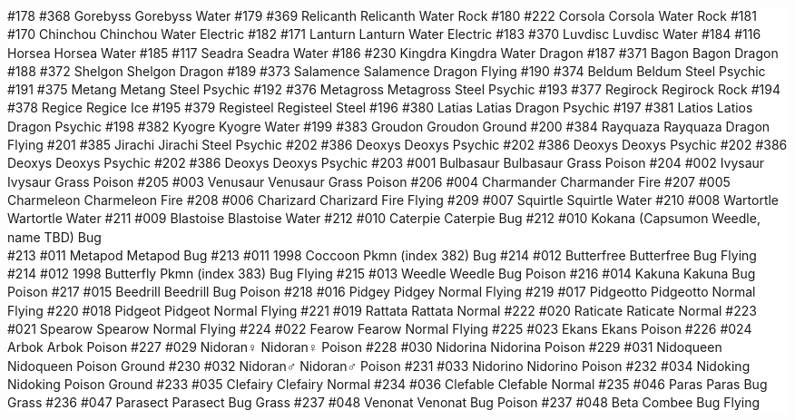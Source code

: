 #178 	#368 	Gorebyss 	Gorebyss 	Water
#179 	#369 	Relicanth 	Relicanth 	Water 	Rock
#180 	#222 	Corsola 	Corsola 	Water 	Rock
#181 	#170 	Chinchou 	Chinchou 	Water 	Electric
#182 	#171 	Lanturn 	Lanturn 	Water 	Electric
#183 	#370 	Luvdisc 	Luvdisc 	Water
#184 	#116 	Horsea 	Horsea 	Water
#185 	#117 	Seadra 	Seadra 	Water
#186 	#230 	Kingdra 	Kingdra 	Water 	Dragon
#187 	#371 	Bagon 	Bagon 	Dragon
#188 	#372 	Shelgon 	Shelgon 	Dragon
#189 	#373 	Salamence 	Salamence 	Dragon 	Flying
#190 	#374 	Beldum 	Beldum 	Steel 	Psychic
#191 	#375 	Metang 	Metang 	Steel 	Psychic
#192 	#376 	Metagross 	Metagross 	Steel 	Psychic
#193 	#377 	Regirock 	Regirock 	Rock
#194 	#378 	Regice 	Regice 	Ice
#195 	#379 	Registeel 	Registeel 	Steel
#196 	#380 	Latias 	Latias 	Dragon 	Psychic
#197 	#381 	Latios 	Latios 	Dragon 	Psychic
#198 	#382 	Kyogre 	Kyogre 	Water
#199 	#383 	Groudon 	Groudon 	Ground
#200 	#384 	Rayquaza 	Rayquaza 	Dragon 	Flying
#201 	#385 	Jirachi 	Jirachi 	Steel 	Psychic
#202 	#386 	Deoxys 	Deoxys 	Psychic
#202 	#386 	Deoxys 	Deoxys 	Psychic
#202 	#386 	Deoxys 	Deoxys 	Psychic
#202 	#386 	Deoxys 	Deoxys 	Psychic
#203 	#001 	Bulbasaur 	Bulbasaur 	Grass 	Poison
#204 	#002 	Ivysaur 	Ivysaur 	Grass 	Poison
#205 	#003 	Venusaur 	Venusaur 	Grass 	Poison
#206 	#004 	Charmander 	Charmander 	Fire
#207 	#005 	Charmeleon 	Charmeleon 	Fire
#208 	#006 	Charizard 	Charizard 	Fire 	Flying
#209 	#007 	Squirtle 	Squirtle 	Water
#210 	#008 	Wartortle 	Wartortle 	Water
#211 	#009 	Blastoise 	Blastoise 	Water
#212 	#010 	Caterpie 	Caterpie 	Bug						#212 	#010 	Kokana (Capsumon Weedle, name TBD) 	Bug			
#213 	#011 	Metapod 	Metapod 	Bug						#213 	#011 	1998 Coccoon Pkmn (index 382)	 	Bug
#214 	#012 	Butterfree 	Butterfree 	Bug 	Flying			#214 	#012 	1998 Butterfly Pkmn (index 383) 	Bug 	Flying
#215 	#013 	Weedle 	Weedle 	Bug 	Poison
#216 	#014 	Kakuna 	Kakuna 	Bug 	Poison
#217 	#015 	Beedrill 	Beedrill 	Bug 	Poison
#218 	#016 	Pidgey 	Pidgey 	Normal 	Flying
#219 	#017 	Pidgeotto 	Pidgeotto 	Normal 	Flying
#220 	#018 	Pidgeot 	Pidgeot 	Normal 	Flying
#221 	#019 	Rattata 	Rattata 	Normal
#222 	#020 	Raticate 	Raticate 	Normal
#223 	#021 	Spearow 	Spearow 	Normal 	Flying
#224 	#022 	Fearow 	Fearow 	Normal 	Flying
#225 	#023 	Ekans 	Ekans 	Poison
#226 	#024 	Arbok 	Arbok 	Poison
#227 	#029 	Nidoran♀ 	Nidoran♀ 	Poison
#228 	#030 	Nidorina 	Nidorina 	Poison
#229 	#031 	Nidoqueen 	Nidoqueen 	Poison 	Ground
#230 	#032 	Nidoran♂ 	Nidoran♂ 	Poison
#231 	#033 	Nidorino 	Nidorino 	Poison
#232 	#034 	Nidoking 	Nidoking 	Poison 	Ground
#233 	#035 	Clefairy 	Clefairy 	Normal
#234 	#036 	Clefable 	Clefable 	Normal
#235 	#046 	Paras 	Paras 	Bug 	Grass
#236 	#047 	Parasect 	Parasect 	Bug 	Grass
#237 	#048 	Venonat 	Venonat 	Bug 	Poison			#237 	#048 	Beta Combee						 	Bug 	Flying
